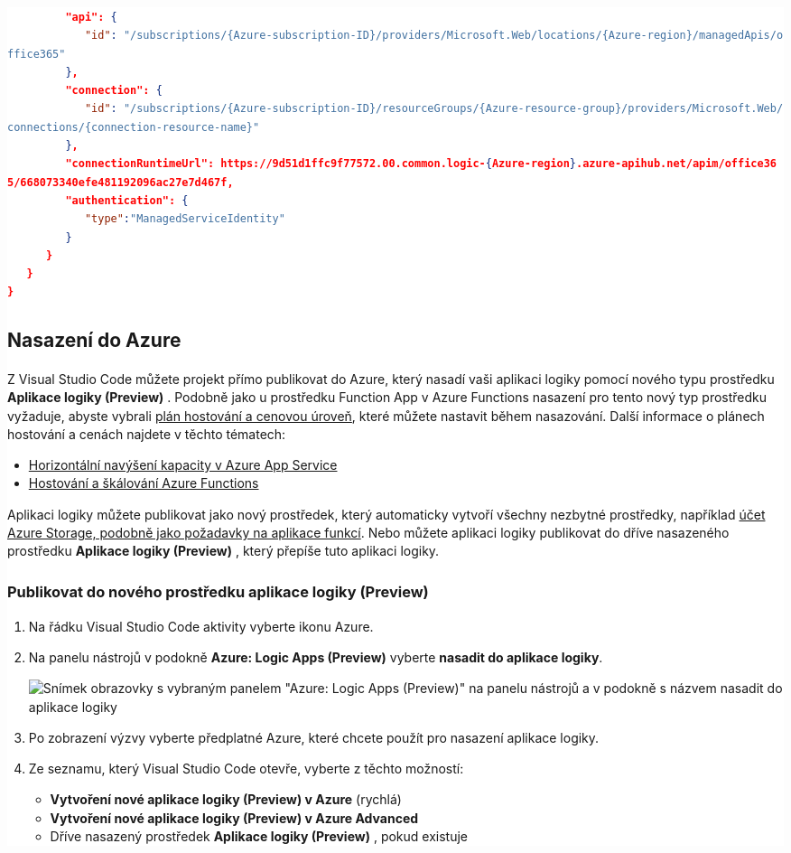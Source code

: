    ```json
            "api": {
               "id": "/subscriptions/{Azure-subscription-ID}/providers/Microsoft.Web/locations/{Azure-region}/managedApis/office365"
            },
            "connection": {
               "id": "/subscriptions/{Azure-subscription-ID}/resourceGroups/{Azure-resource-group}/providers/Microsoft.Web/connections/{connection-resource-name}"
            },
            "connectionRuntimeUrl": https://9d51d1ffc9f77572.00.common.logic-{Azure-region}.azure-apihub.net/apim/office365/668073340efe481192096ac27e7d467f,
            "authentication": {
               "type":"ManagedServiceIdentity"
            }
         }
      }
   }
   ```

<a name="deploy-azure"></a>

## <a name="deploy-to-azure"></a>Nasazení do Azure

Z Visual Studio Code můžete projekt přímo publikovat do Azure, který nasadí vaši aplikaci logiky pomocí nového typu prostředku **Aplikace logiky (Preview)** . Podobně jako u prostředku Function App v Azure Functions nasazení pro tento nový typ prostředku vyžaduje, abyste vybrali [plán hostování a cenovou úroveň](../app-service/overview-hosting-plans.md), které můžete nastavit během nasazování. Další informace o plánech hostování a cenách najdete v těchto tématech:

* [Horizontální navýšení kapacity v Azure App Service](../app-service/manage-scale-up.md)
* [Hostování a škálování Azure Functions](../azure-functions/functions-scale.md)

Aplikaci logiky můžete publikovat jako nový prostředek, který automaticky vytvoří všechny nezbytné prostředky, například [účet Azure Storage, podobně jako požadavky na aplikace funkcí](../azure-functions/storage-considerations.md). Nebo můžete aplikaci logiky publikovat do dříve nasazeného prostředku **Aplikace logiky (Preview)** , který přepíše tuto aplikaci logiky.

### <a name="publish-to-a-new-logic-app-preview-resource"></a>Publikovat do nového prostředku aplikace logiky (Preview)

1. Na řádku Visual Studio Code aktivity vyberte ikonu Azure.

1. Na panelu nástrojů v podokně **Azure: Logic Apps (Preview)** vyberte **nasadit do aplikace logiky**.

   ![Snímek obrazovky s vybraným panelem "Azure: Logic Apps (Preview)" na panelu nástrojů a v podokně s názvem nasadit do aplikace logiky](./media/create-stateful-stateless-workflows-visual-studio-code/deploy-to-logic-app.png)

1. Po zobrazení výzvy vyberte předplatné Azure, které chcete použít pro nasazení aplikace logiky.

1. Ze seznamu, který Visual Studio Code otevře, vyberte z těchto možností:

   * **Vytvoření nové aplikace logiky (Preview) v Azure** (rychlá)
   * **Vytvoření nové aplikace logiky (Preview) v Azure Advanced**
   * Dříve nasazený prostředek **Aplikace logiky (Preview)** , pokud existuje
